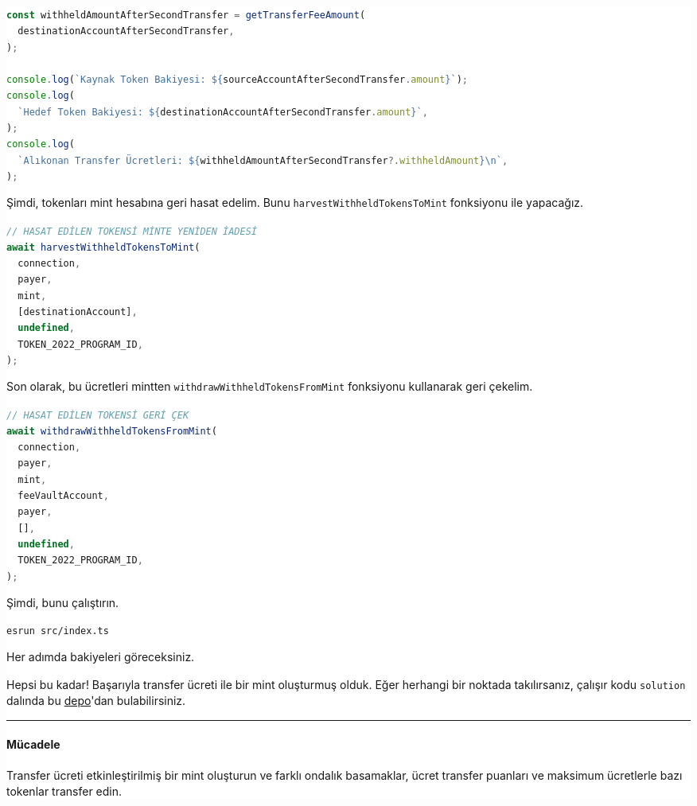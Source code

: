 ```ts
const withheldAmountAfterSecondTransfer = getTransferFeeAmount(
  destinationAccountAfterSecondTransfer,
);

console.log(`Kaynak Token Bakiyesi: ${sourceAccountAfterSecondTransfer.amount}`);
console.log(
  `Hedef Token Bakiyesi: ${destinationAccountAfterSecondTransfer.amount}`,
);
console.log(
  `Alıkonan Transfer Ücretleri: ${withheldAmountAfterSecondTransfer?.withheldAmount}\n`,
);
```

Şimdi, tokenları mint hesabına geri hasat edelim. Bunu `harvestWithheldTokensToMint` fonksiyonu ile yapacağız. 

```ts
// HASAT EDİLEN TOKENSİ MİNTE YENİDEN İADESİ
await harvestWithheldTokensToMint(
  connection,
  payer,
  mint,
  [destinationAccount],
  undefined,
  TOKEN_2022_PROGRAM_ID,
);
```

Son olarak, bu ücretleri mintten `withdrawWithheldTokensFromMint` fonksiyonu kullanarak geri çekelim.

```ts
// HASAT EDİLEN TOKENSİ GERİ ÇEK
await withdrawWithheldTokensFromMint(
  connection,
  payer,
  mint,
  feeVaultAccount,
  payer,
  [],
  undefined,
  TOKEN_2022_PROGRAM_ID,
);
```

Şimdi, bunu çalıştırın.

```bash
esrun src/index.ts
```

Her adımda bakiyeleri göreceksiniz.

Hepsi bu kadar! Başarıyla transfer ücreti ile bir mint oluşturmuş olduk. Eğer herhangi bir noktada takılırsanız, çalışır kodu `solution` dalında bu [depo](https://github.com/Unboxed-Software/solana-lab-transfer-fee/tree/solution)'dan bulabilirsiniz.

---

#### Mücadele

Transfer ücreti etkinleştirilmiş bir mint oluşturun ve farklı ondalık basamaklar, ücret transfer puanları ve maksimum ücretlerle bazı tokenlar transfer edin.